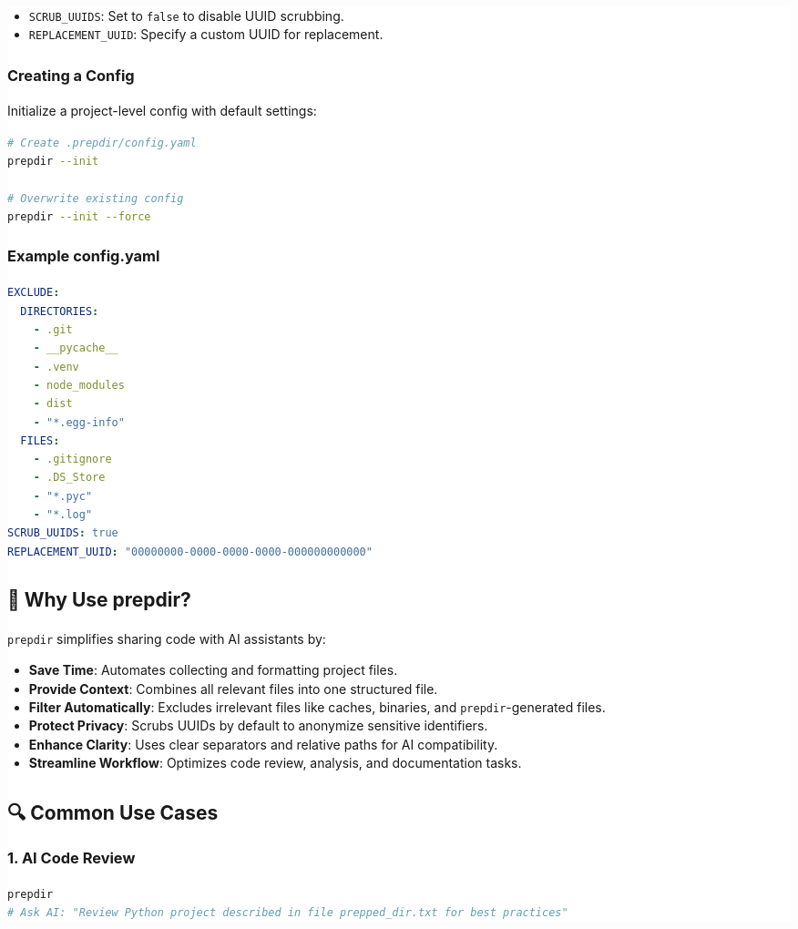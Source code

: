 - `SCRUB_UUIDS`: Set to `false` to disable UUID scrubbing.
- `REPLACEMENT_UUID`: Specify a custom UUID for replacement.

### **Creating a Config**

Initialize a project-level config with default settings:

```bash
# Create .prepdir/config.yaml
prepdir --init

# Overwrite existing config
prepdir --init --force
```

### **Example config.yaml**

```yaml
EXCLUDE:
  DIRECTORIES:
    - .git
    - __pycache__
    - .venv
    - node_modules
    - dist
    - "*.egg-info"
  FILES:
    - .gitignore
    - .DS_Store
    - "*.pyc"
    - "*.log"
SCRUB_UUIDS: true
REPLACEMENT_UUID: "00000000-0000-0000-0000-000000000000"
```

## 🧐 Why Use prepdir?

`prepdir` simplifies sharing code with AI assistants by:

- **Save Time**: Automates collecting and formatting project files.
- **Provide Context**: Combines all relevant files into one structured file.
- **Filter Automatically**: Excludes irrelevant files like caches, binaries, and `prepdir`-generated files.
- **Protect Privacy**: Scrubs UUIDs by default to anonymize sensitive identifiers.
- **Enhance Clarity**: Uses clear separators and relative paths for AI compatibility.
- **Streamline Workflow**: Optimizes code review, analysis, and documentation tasks.

## 🔍 Common Use Cases

### **1. AI Code Review**

```bash
prepdir
# Ask AI: "Review Python project described in file prepped_dir.txt for best practices"
```
